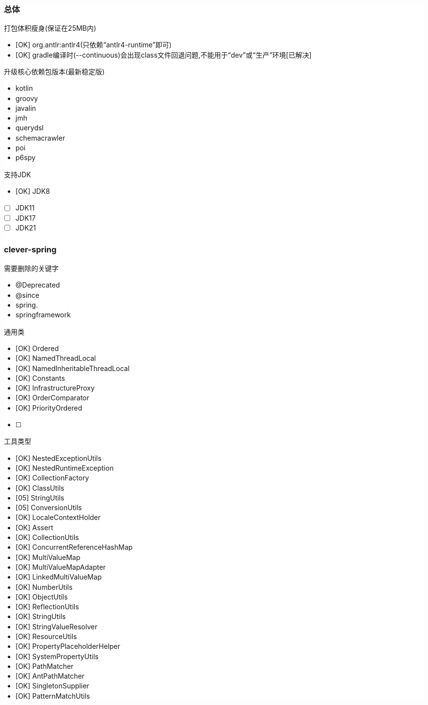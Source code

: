 ### 总体
打包体积瘦身(保证在25MB内)
- [OK] org.antlr:antlr4(只依赖“antlr4-runtime”即可)
- [OK] gradle编译时(--continuous)会出现class文件回退问题,不能用于“dev”或“生产”环境[已解决]

升级核心依赖包版本(最新稳定版)
- kotlin
- groovy
- javalin
- jmh
- querydsl
- schemacrawler
- poi
- p6spy

支持JDK
- [OK] JDK8
- [  ] JDK11
- [  ] JDK17
- [  ] JDK21

### clever-spring
需要删除的关键字
- @Deprecated
- @since
- spring.
- springframework

通用类
- [OK] Ordered
- [OK] NamedThreadLocal
- [OK] NamedInheritableThreadLocal
- [OK] Constants
- [OK] InfrastructureProxy
- [OK] OrderComparator
- [OK] PriorityOrdered
- [  ]

工具类型
- [OK] NestedExceptionUtils
- [OK] NestedRuntimeException
- [OK] CollectionFactory
- [OK] ClassUtils
- [05] StringUtils
- [05] ConversionUtils
- [OK] LocaleContextHolder
- [OK] Assert
- [OK] CollectionUtils
- [OK] ConcurrentReferenceHashMap
- [OK] MultiValueMap
- [OK] MultiValueMapAdapter
- [OK] LinkedMultiValueMap
- [OK] NumberUtils
- [OK] ObjectUtils
- [OK] ReflectionUtils
- [OK] StringUtils
- [OK] StringValueResolver
- [OK] ResourceUtils
- [OK] PropertyPlaceholderHelper
- [OK] SystemPropertyUtils
- [OK] PathMatcher
- [OK] AntPathMatcher
- [OK] SingletonSupplier
- [OK] PatternMatchUtils